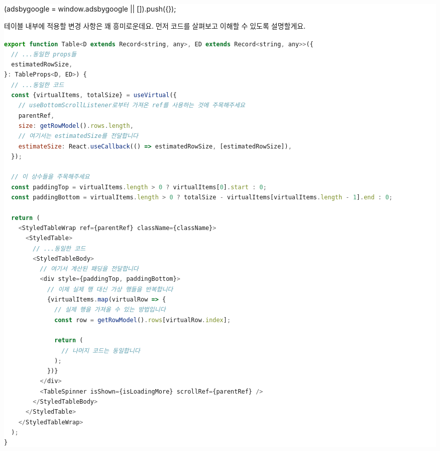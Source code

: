 
<ins class="adsbygoogle"
  style="display:block"
  data-ad-client="ca-pub-4877378276818686"
  data-ad-slot="9743150776"
  data-ad-format="auto"
  data-full-width-responsive="true"></ins>
<component is="script">
(adsbygoogle = window.adsbygoogle || []).push({});
</component>

테이블 내부에 적용할 변경 사항은 꽤 흥미로운데요. 먼저 코드를 살펴보고 이해할 수 있도록 설명할게요.

```js
export function Table<D extends Record<string, any>, ED extends Record<string, any>>({
  // ...동일한 props들
  estimatedRowSize,
}: TableProps<D, ED>) {
  // ...동일한 코드
  const {virtualItems, totalSize} = useVirtual({
    // useBottomScrollListener로부터 가져온 ref를 사용하는 것에 주목해주세요
    parentRef,
    size: getRowModel().rows.length,
    // 여기서는 estimatedSize를 전달합니다
    estimateSize: React.useCallback(() => estimatedRowSize, [estimatedRowSize]),
  });

  // 이 상수들을 주목해주세요
  const paddingTop = virtualItems.length > 0 ? virtualItems[0].start : 0;
  const paddingBottom = virtualItems.length > 0 ? totalSize - virtualItems[virtualItems.length - 1].end : 0;

  return (
    <StyledTableWrap ref={parentRef} className={className}>
      <StyledTable>
        // ...동일한 코드
        <StyledTableBody>
          // 여기서 계산된 패딩을 전달합니다
          <div style={paddingTop, paddingBottom}>
            // 이제 실제 행 대신 가상 행들을 반복합니다
            {virtualItems.map(virtualRow => {
              // 실제 행을 가져올 수 있는 방법입니다
              const row = getRowModel().rows[virtualRow.index];

              return (
                // 나머지 코드는 동일합니다
              );
            })}
          </div>
          <TableSpinner isShown={isLoadingMore} scrollRef={parentRef} />
        </StyledTableBody>
      </StyledTable>
    </StyledTableWrap>
  );
}
```
